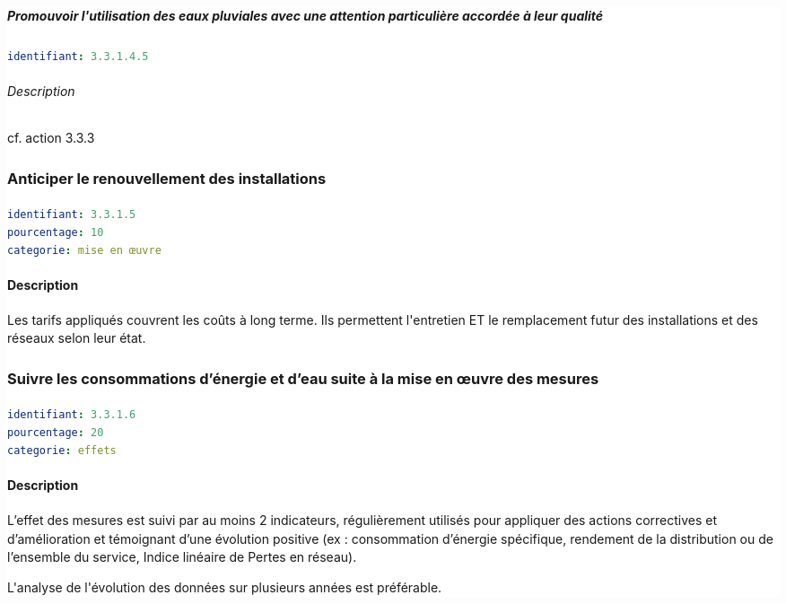 ##### Promouvoir l'utilisation des eaux pluviales avec une attention particulière accordée à leur qualité 
```yaml
identifiant: 3.3.1.4.5
```
###### Description 
cf. action 3.3.3

### Anticiper le renouvellement des installations
```yaml
identifiant: 3.3.1.5
pourcentage: 10
categorie: mise en œuvre
```
#### Description
Les tarifs appliqués couvrent les coûts à long terme. Ils permettent l'entretien ET le remplacement futur des installations et des réseaux selon leur état.


### Suivre les consommations d’énergie et d’eau suite à la mise en œuvre des mesures
```yaml
identifiant: 3.3.1.6
pourcentage: 20
categorie: effets
```
#### Description
L’effet des mesures est suivi par au moins 2 indicateurs, régulièrement utilisés pour appliquer des actions correctives et d’amélioration et témoignant d’une évolution positive (ex : consommation d’énergie spécifique, rendement de la distribution ou de l’ensemble du service, Indice linéaire de Pertes en réseau).

L'analyse de l'évolution des données sur plusieurs années est préférable.

